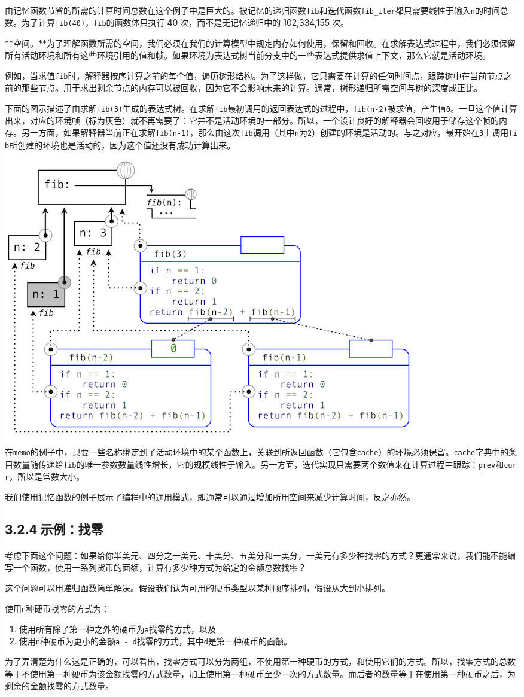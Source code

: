 由记忆函数节省的所需的计算时间总数在这个例子中是巨大的。被记忆的递归函数`fib`和迭代函数`fib_iter`都只需要线性于输入`n`的时间总数。为了计算`fib(40)`，`fib`的函数体只执行 40 次，而不是无记忆递归中的 102,334,155 次。

**空间。**为了理解函数所需的空间，我们必须在我们的计算模型中规定内存如何使用，保留和回收。在求解表达式过程中，我们必须保留所有活动环境和所有这些环境引用的值和帧。如果环境为表达式树当前分支中的一些表达式提供求值上下文，那么它就是活动环境。

例如，当求值`fib`时，解释器按序计算之前的每个值，遍历树形结构。为了这样做，它只需要在计算的任何时间点，跟踪树中在当前节点之前的那些节点。用于求出剩余节点的内存可以被回收，因为它不会影响未来的计算。通常，树形递归所需空间与树的深度成正比。

下面的图示描述了由求解`fib(3)`生成的表达式树。在求解`fib`最初调用的返回表达式的过程中，`fib(n-2)`被求值，产生值`0`。一旦这个值计算出来，对应的环境帧（标为灰色）就不再需要了：它并不是活动环境的一部分。所以，一个设计良好的解释器会回收用于储存这个帧的内存。另一方面，如果解释器当前正在求解`fib(n-1)`，那么由这次`fib`调用（其中`n`为`2`）创建的环境是活动的。与之对应，最开始在`3`上调用`fib`所创建的环境也是活动的，因为这个值还没有成功计算出来。

![](img/fib_env.png)

在`memo`的例子中，只要一些名称绑定到了活动环境中的某个函数上，关联到所返回函数（它包含`cache`）的环境必须保留。`cache`字典中的条目数量随传递给`fib`的唯一参数数量线性增长，它的规模线性于输入。另一方面，迭代实现只需要两个数值来在计算过程中跟踪：`prev`和`curr`，所以是常数大小。

我们使用记忆函数的例子展示了编程中的通用模式，即通常可以通过增加所用空间来减少计算时间，反之亦然。

## 3.2.4 示例：找零

考虑下面这个问题：如果给你半美元、四分之一美元、十美分、五美分和一美分，一美元有多少种找零的方式？更通常来说，我们能不能编写一个函数，使用一系列货币的面额，计算有多少种方式为给定的金额总数找零？

这个问题可以用递归函数简单解决。假设我们认为可用的硬币类型以某种顺序排列，假设从大到小排列。

使用`n`种硬币找零的方式为：

1.  使用所有除了第一种之外的硬币为`a`找零的方式，以及
2.  使用`n`种硬币为更小的金额`a - d`找零的方式，其中`d`是第一种硬币的面额。

为了弄清楚为什么这是正确的，可以看出，找零方式可以分为两组，不使用第一种硬币的方式，和使用它们的方式。所以，找零方式的总数等于不使用第一种硬币为该金额找零的方式数量，加上使用第一种硬币至少一次的方式数量。而后者的数量等于在使用第一种硬币之后，为剩余的金额找零的方式数量。
